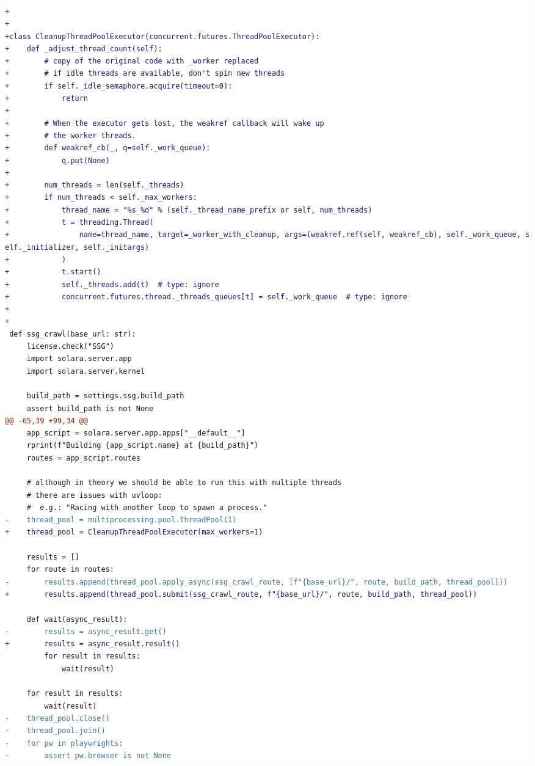 ```diff
+
+
+class CleanupThreadPoolExecutor(concurrent.futures.ThreadPoolExecutor):
+    def _adjust_thread_count(self):
+        # copy of the original code with _worker replaced
+        # if idle threads are available, don't spin new threads
+        if self._idle_semaphore.acquire(timeout=0):
+            return
+
+        # When the executor gets lost, the weakref callback will wake up
+        # the worker threads.
+        def weakref_cb(_, q=self._work_queue):
+            q.put(None)
+
+        num_threads = len(self._threads)
+        if num_threads < self._max_workers:
+            thread_name = "%s_%d" % (self._thread_name_prefix or self, num_threads)
+            t = threading.Thread(
+                name=thread_name, target=_worker_with_cleanup, args=(weakref.ref(self, weakref_cb), self._work_queue, self._initializer, self._initargs)
+            )
+            t.start()
+            self._threads.add(t)  # type: ignore
+            concurrent.futures.thread._threads_queues[t] = self._work_queue  # type: ignore
+
+
 def ssg_crawl(base_url: str):
     license.check("SSG")
     import solara.server.app
     import solara.server.kernel
 
     build_path = settings.ssg.build_path
     assert build_path is not None
@@ -65,39 +99,34 @@
     app_script = solara.server.app.apps["__default__"]
     rprint(f"Building {app_script.name} at {build_path}")
     routes = app_script.routes
 
     # although in theory we should be able to run this with multiple threads
     # there are issues with uvloop:
     #  e.g.: "Racing with another loop to spawn a process."
-    thread_pool = multiprocessing.pool.ThreadPool(1)
+    thread_pool = CleanupThreadPoolExecutor(max_workers=1)
 
     results = []
     for route in routes:
-        results.append(thread_pool.apply_async(ssg_crawl_route, [f"{base_url}/", route, build_path, thread_pool]))
+        results.append(thread_pool.submit(ssg_crawl_route, f"{base_url}/", route, build_path, thread_pool))
 
     def wait(async_result):
-        results = async_result.get()
+        results = async_result.result()
         for result in results:
             wait(result)
 
     for result in results:
         wait(result)
-    thread_pool.close()
-    thread_pool.join()
-    for pw in playwrights:
-        assert pw.browser is not None
```